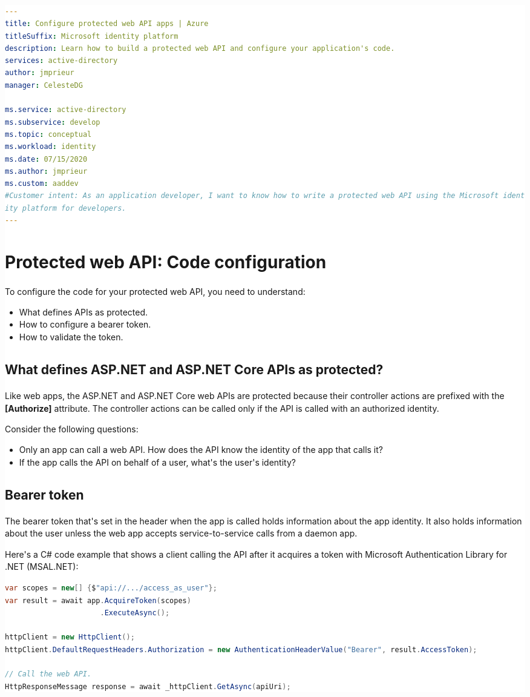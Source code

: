 ```yaml
---
title: Configure protected web API apps | Azure
titleSuffix: Microsoft identity platform
description: Learn how to build a protected web API and configure your application's code.
services: active-directory
author: jmprieur
manager: CelesteDG

ms.service: active-directory
ms.subservice: develop
ms.topic: conceptual
ms.workload: identity
ms.date: 07/15/2020
ms.author: jmprieur
ms.custom: aaddev 
#Customer intent: As an application developer, I want to know how to write a protected web API using the Microsoft identity platform for developers.
---
```


# Protected web API: Code configuration

To configure the code for your protected web API, you need to understand:

- What defines APIs as protected.
- How to configure a bearer token.
- How to validate the token.

## What defines ASP.NET and ASP.NET Core APIs as protected?

Like web apps, the ASP.NET and ASP.NET Core web APIs are protected because their controller actions are prefixed with the **[Authorize]** attribute. The controller actions can be called only if the API is called with an authorized identity.

Consider the following questions:

- Only an app can call a web API. How does the API know the identity of the app that calls it?
- If the app calls the API on behalf of a user, what's the user's identity?

## Bearer token

The bearer token that's set in the header when the app is called holds information about the app identity. It also holds information about the user unless the web app accepts service-to-service calls from a daemon app.

Here's a C# code example that shows a client calling the API after it acquires a token with Microsoft Authentication Library for .NET (MSAL.NET):

```csharp
var scopes = new[] {$"api://.../access_as_user"};
var result = await app.AcquireToken(scopes)
                      .ExecuteAsync();

httpClient = new HttpClient();
httpClient.DefaultRequestHeaders.Authorization = new AuthenticationHeaderValue("Bearer", result.AccessToken);

// Call the web API.
HttpResponseMessage response = await _httpClient.GetAsync(apiUri);
```
